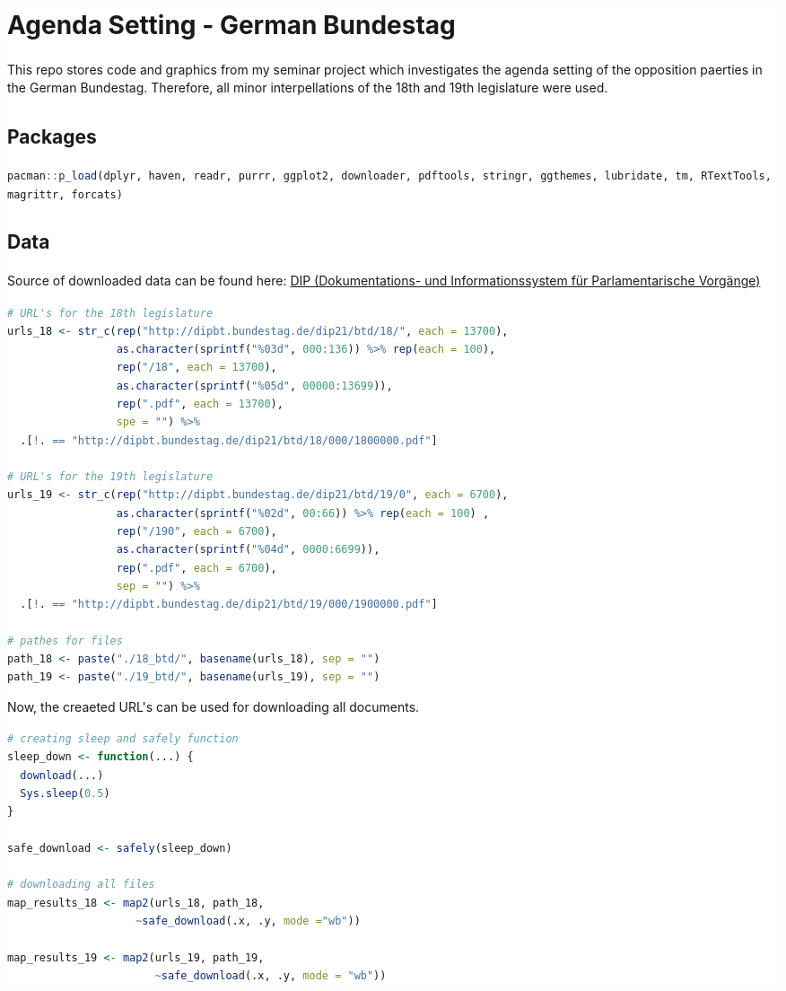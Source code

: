 Agenda Setting - German Bundestag
================

This repo stores code and graphics from my seminar project which investigates the agenda setting of the opposition paerties in the German Bundestag. Therefore, all minor interpellations of the 18th and 19th legislature were used.

Packages
--------

``` r
pacman::p_load(dplyr, haven, readr, purrr, ggplot2, downloader, pdftools, stringr, ggthemes, lubridate, tm, RTextTools, magrittr, forcats)
```

Data
----

Source of downloaded data can be found here: [DIP (Dokumentations- und Informationssystem für Parlamentarische Vorgänge)](https://dipbt.bundestag.de/dip21.web/bt)

``` r
# URL's for the 18th legislature
urls_18 <- str_c(rep("http://dipbt.bundestag.de/dip21/btd/18/", each = 13700), 
                 as.character(sprintf("%03d", 000:136)) %>% rep(each = 100), 
                 rep("/18", each = 13700), 
                 as.character(sprintf("%05d", 00000:13699)), 
                 rep(".pdf", each = 13700), 
                 spe = "") %>% 
  .[!. == "http://dipbt.bundestag.de/dip21/btd/18/000/1800000.pdf"]

# URL's for the 19th legislature
urls_19 <- str_c(rep("http://dipbt.bundestag.de/dip21/btd/19/0", each = 6700),
                 as.character(sprintf("%02d", 00:66)) %>% rep(each = 100) , 
                 rep("/190", each = 6700), 
                 as.character(sprintf("%04d", 0000:6699)), 
                 rep(".pdf", each = 6700), 
                 sep = "") %>% 
  .[!. == "http://dipbt.bundestag.de/dip21/btd/19/000/1900000.pdf"]

# pathes for files
path_18 <- paste("./18_btd/", basename(urls_18), sep = "")
path_19 <- paste("./19_btd/", basename(urls_19), sep = "")
```

Now, the creaeted URL's can be used for downloading all documents.

``` r
# creating sleep and safely function
sleep_down <- function(...) {
  download(...)
  Sys.sleep(0.5)
}

safe_download <- safely(sleep_down)

# downloading all files
map_results_18 <- map2(urls_18, path_18,
                    ~safe_download(.x, .y, mode ="wb"))

map_results_19 <- map2(urls_19, path_19,
                       ~safe_download(.x, .y, mode = "wb"))
```
